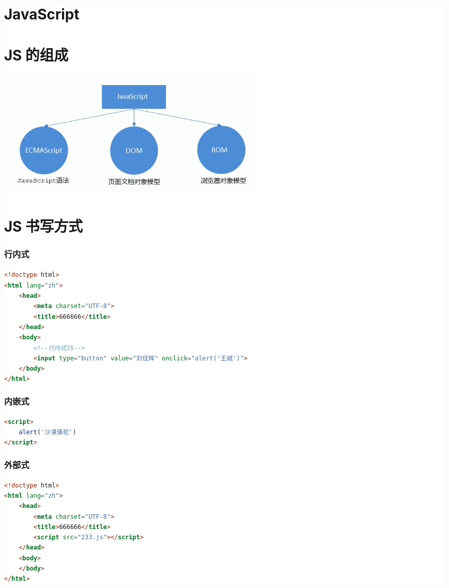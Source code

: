 

# JavaScript 

# JS 的组成

![image-20220711095903221](../../picture/image-20220711095903221.png)

# JS 书写方式

### 行内式

```html
<!doctype html>
<html lang="zh">
    <head>
        <meta charset="UTF-8">
        <title>666666</title>
    </head>
    <body>
        <!--行内式JS-->
        <input type="button" value="刘佳辉" onclick="alert('王斌')">
    </body>
</html>
```

### 内嵌式

```html
<script>
    alert('沙漠骆驼')
</script>
```

### 外部式

```html
<!doctype html>
<html lang="zh">
    <head>
        <meta charset="UTF-8">
        <title>666666</title>
        <script src="233.js"></script>
    </head>
    <body>
    </body>
</html>
```
